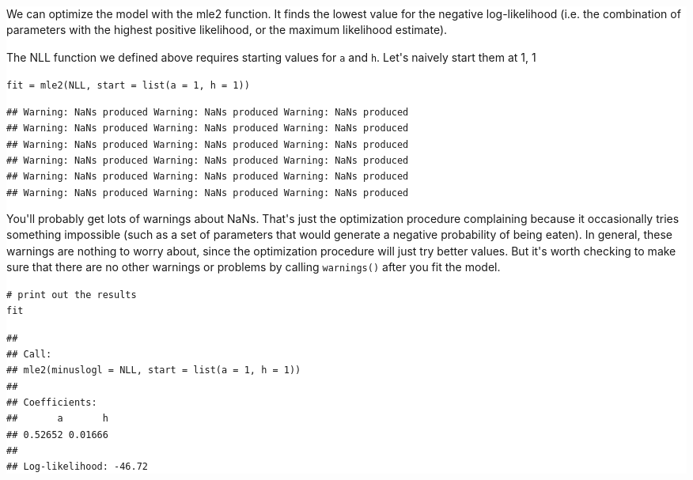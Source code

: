 We can optimize the model with the mle2 function. It finds the lowest
value for the negative log-likelihood (i.e. the combination of
parameters with the highest positive likelihood, or the maximum
likelihood estimate).

The NLL function we defined above requires starting values for `a` and
`h`. Let's naively start them at 1, 1

~~~~ {.r}
fit = mle2(NLL, start = list(a = 1, h = 1))
~~~~

    ## Warning: NaNs produced Warning: NaNs produced Warning: NaNs produced
    ## Warning: NaNs produced Warning: NaNs produced Warning: NaNs produced
    ## Warning: NaNs produced Warning: NaNs produced Warning: NaNs produced
    ## Warning: NaNs produced Warning: NaNs produced Warning: NaNs produced
    ## Warning: NaNs produced Warning: NaNs produced Warning: NaNs produced
    ## Warning: NaNs produced Warning: NaNs produced Warning: NaNs produced

You'll probably get lots of warnings about NaNs. That's just the
optimization procedure complaining because it occasionally tries
something impossible (such as a set of parameters that would generate a
negative probability of being eaten). In general, these warnings are
nothing to worry about, since the optimization procedure will just try
better values. But it's worth checking to make sure that there are no
other warnings or problems by calling `warnings()` after you fit the
model.

~~~~ {.r}
# print out the results
fit
~~~~

    ## 
    ## Call:
    ## mle2(minuslogl = NLL, start = list(a = 1, h = 1))
    ## 
    ## Coefficients:
    ##       a       h 
    ## 0.52652 0.01666 
    ## 
    ## Log-likelihood: -46.72
